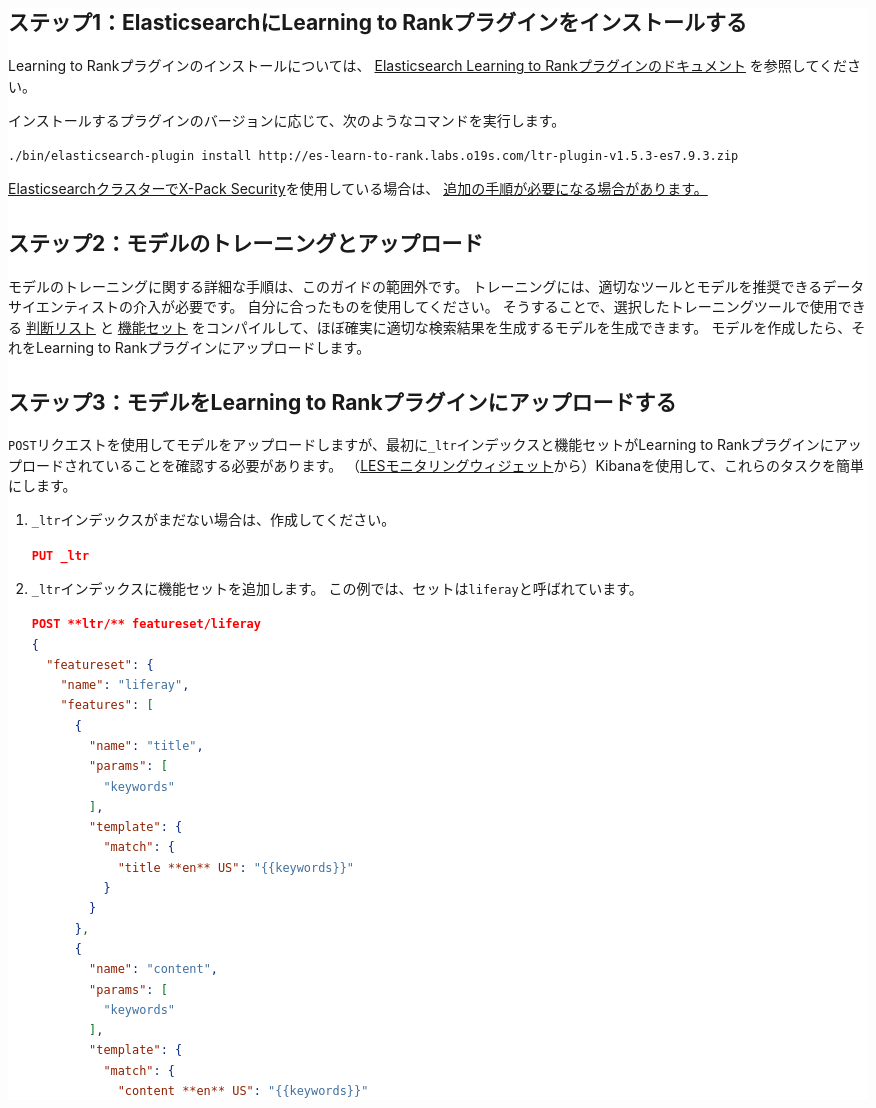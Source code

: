 <a name="ステップ1elasticsearchにlearning-to-rankプラグインをインストールする" />

## ステップ1：ElasticsearchにLearning to Rankプラグインをインストールする

Learning to Rankプラグインのインストールについては、 [Elasticsearch Learning to Rankプラグインのドキュメント](https://elasticsearch-learning-to-rank.readthedocs.io/en/latest/#installing) を参照してください。

インストールするプラグインのバージョンに応じて、次のようなコマンドを実行します。

```bash
./bin/elasticsearch-plugin install http://es-learn-to-rank.labs.o19s.com/ltr-plugin-v1.5.3-es7.9.3.zip
```

[ElasticsearchクラスターでX-Pack Security](../installing-and-upgrading-a-search-engine/elasticsearch/securing-elasticsearch.md)を使用している場合は、 [追加の手順が必要になる場合があります。](https://elasticsearch-learning-to-rank.readthedocs.io/en/latest/x-pack.html)

<a name="ステップ2モデルのトレーニングとアップロード" />

## ステップ2：モデルのトレーニングとアップロード

モデルのトレーニングに関する詳細な手順は、このガイドの範囲外です。 トレーニングには、適切なツールとモデルを推奨できるデータサイエンティストの介入が必要です。 自分に合ったものを使用してください。 そうすることで、選択したトレーニングツールで使用できる [判断リスト](https://elasticsearch-learning-to-rank.readthedocs.io/en/latest/core-concepts.html#judgments-expression-of-the-ideal-ordering) と [機能セット](https://elasticsearch-learning-to-rank.readthedocs.io/en/latest/building-features.html) をコンパイルして、ほぼ確実に適切な検索結果を生成するモデルを生成できます。 モデルを作成したら、それをLearning to Rankプラグインにアップロードします。

<a name="ステップ3モデルをlearning-to-rankプラグインにアップロードする" />

## ステップ3：モデルをLearning to Rankプラグインにアップロードする

`POST`リクエストを使用してモデルをアップロードしますが、最初に`_ltr`インデックスと機能セットがLearning to Rankプラグインにアップロードされていることを確認する必要があります。 （[LESモニタリングウィジェット](./monitoring-elasticsearch.md)から）Kibanaを使用して、これらのタスクを簡単にします。

1. `_ltr`インデックスがまだない場合は、作成してください。

   ```json
   PUT _ltr
   ```

1. `_ltr`インデックスに機能セットを追加します。 この例では、セットは`liferay`と呼ばれています。

   ```json
   POST **ltr/** featureset/liferay
   {
     "featureset": {
       "name": "liferay",
       "features": [
         {
           "name": "title",
           "params": [
             "keywords"
           ],
           "template": {
             "match": {
               "title **en** US": "{{keywords}}"
             }
           }
         },
         {
           "name": "content",
           "params": [
             "keywords"
           ],
           "template": {
             "match": {
               "content **en** US": "{{keywords}}"
   ```